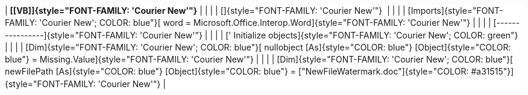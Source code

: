 | **[\[VB\]]{style="FONT-FAMILY: 'Courier New'"}**                                                                                                                                                                                                                                                                                                                                                                                                       |
|                                                                                                                                                                                                                                                                                                                                                                                                                                                        |
| []{style="FONT-FAMILY: 'Courier New'"}                                                                                                                                                                                                                                                                                                                                                                                                                 |
|                                                                                                                                                                                                                                                                                                                                                                                                                                                        |
| [Imports]{style="FONT-FAMILY: 'Courier New'; COLOR: blue"}[ word = Microsoft.Office.Interop.Word]{style="FONT-FAMILY: 'Courier New'"}                                                                                                                                                                                                                                                                                                                  |
|                                                                                                                                                                                                                                                                                                                                                                                                                                                        |
| [\-\-\-\-\-\-\-\-\-\-\-\-\-\-\--]{style="FONT-FAMILY: 'Courier New'"}                                                                                                                                                                                                                                                                                                                                                                                  |
|                                                                                                                                                                                                                                                                                                                                                                                                                                                        |
| [\' Initialize objects]{style="FONT-FAMILY: 'Courier New'; COLOR: green"}                                                                                                                                                                                                                                                                                                                                                                              |
|                                                                                                                                                                                                                                                                                                                                                                                                                                                        |
| [Dim]{style="FONT-FAMILY: 'Courier New'; COLOR: blue"}[ nullobject [As]{style="COLOR: blue"} [Object]{style="COLOR: blue"} = Missing.Value]{style="FONT-FAMILY: 'Courier New'"}                                                                                                                                                                                                                                                                        |
|                                                                                                                                                                                                                                                                                                                                                                                                                                                        |
| [Dim]{style="FONT-FAMILY: 'Courier New'; COLOR: blue"}[ newFilePath [As]{style="COLOR: blue"} [Object]{style="COLOR: blue"} = [\"NewFileWatermark.doc\"]{style="COLOR: #a31515"}]{style="FONT-FAMILY: 'Courier New'"}                                                                                                                                                                                                                                  |